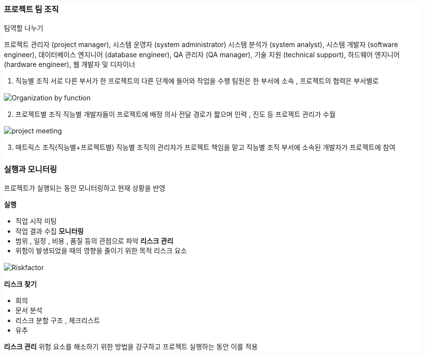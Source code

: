 ### 프로젝트 팀 조직

팀역할 나누기

프로젝트 관리자 (project manager),
시스템 운영자 (system administrator)
시스템 분석가 (system analyst),
시스템 개발자 (software engineer),
데이터베이스 엔지니어 (database engineer),
QA 관리자 (QA manager),
기술 지원 (technical support),
하드웨어 엔지니어 (hardware engineer),
웹 개발자 및 디자이너

1. 직능별 조직
서로 다른 부서가 한 프로젝트의 다른 단계에 들어와 작업을 수행
팀원은 한 부서에 소속 , 프로젝트의 협력은 부서별로

![Organization by function](https://i.imgur.com/179Uaqm.png)

2. 프로젝트별 조직
직능별 개발자들이 프로젝트에 배정
의사 전달 경로가 짧으며 인력 , 진도 등 프로젝트 관리가 수월

![project meeting](https://i.imgur.com/1ecmwVZ.png)

3. 매트릭스 조직(직능별+프로젝트별)
직능별 조직의 관리자가 프로젝트 책임을 맡고
직능별 조직 부서에 소속된 개발자가 프로젝트에 참여

### 실행과 모니터링

프로젝트가 실행되는 동안 모니터링하고 현재 상황을 반영

**실행**
- 직업 시작 미팅
- 작업 결과 수집
**모니터링**
- 범위 , 일정 , 비용 , 품질 등의 관점으로 파악
**리스크 관리**
- 위험이 발생되었을 때의 영향을 줄이기 위한 목적
리스크 요소

![Riskfactor](https://i.imgur.com/mZP97gW.png)

**리스크 찾기**
- 회의
- 문서 분석
- 리스크 분할 구조 , 체크리스트
- 유추

**리스크 관리**
위험 요소를 해소하기 위한 방법을 강구하고 프로젝트 실행하는 동안 이를 적용
